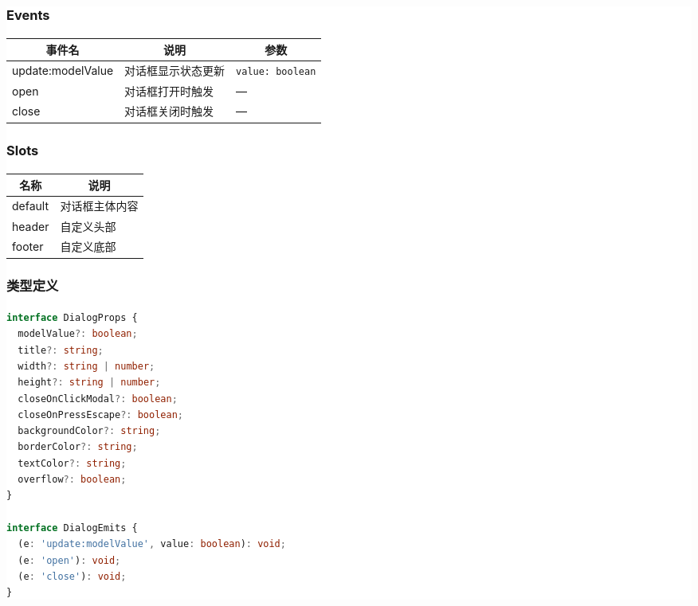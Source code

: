 ### Events
| 事件名             | 说明             | 参数              |
|--------------------|------------------|------------------|
| update:modelValue  | 对话框显示状态更新 | `value: boolean` |
| open               | 对话框打开时触发   | —               |
| close              | 对话框关闭时触发   | —               |

### Slots
| 名称          | 说明         |
|--------------|-------------|
| default      | 对话框主体内容 |
| header       | 自定义头部   |
| footer       | 自定义底部   |

### 类型定义
```typescript
interface DialogProps {
  modelValue?: boolean;
  title?: string;
  width?: string | number;
  height?: string | number;
  closeOnClickModal?: boolean;
  closeOnPressEscape?: boolean;
  backgroundColor?: string;
  borderColor?: string;
  textColor?: string;
  overflow?: boolean;
}

interface DialogEmits {
  (e: 'update:modelValue', value: boolean): void;
  (e: 'open'): void;
  (e: 'close'): void;
}
```
<script setup> 
import { ref } from 'vue' 
import MYDialog from '../../packages/components/dialog/src/dialog.vue' 
import MYButton from '../../packages/components/button/src/button.vue' 
const showDialog1 = ref(false) 
const showDialog2 = ref(false) 
const showDialog3 = ref(false) 
const showDialog4 = ref(false) 
const showDialog5 = ref(false) 
const showDialog6 = ref(false) 
const showDialog7 = ref(false) 
const showDialog8 = ref(false) 
const showDialog9 = ref(false) 
const handleOpen = () => { 
    console.log('对话框打开了') 
} 
const handleClose = () => { 
    console.log('对话框关闭了') 
    } 
</script>
